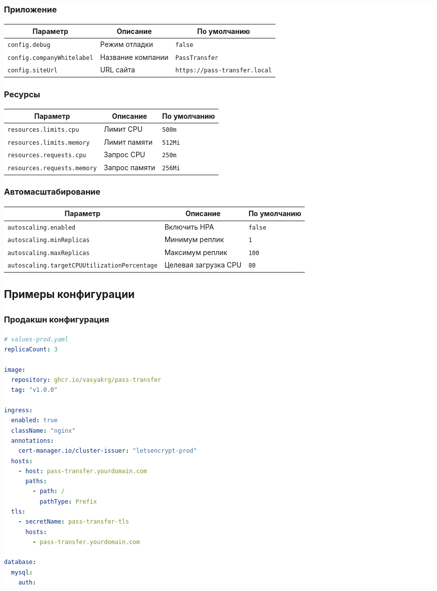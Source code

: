 ### Приложение

| Параметр                   | Описание          | По умолчанию                  |
|----------------------------|-------------------|-------------------------------|
| `config.debug`             | Режим отладки     | `false`                       |
| `config.companyWhitelabel` | Название компании | `PassTransfer`                |
| `config.siteUrl`           | URL сайта         | `https://pass-transfer.local` |

### Ресурсы

| Параметр                    | Описание      | По умолчанию |
|-----------------------------|---------------|--------------|
| `resources.limits.cpu`      | Лимит CPU     | `500m`       |
| `resources.limits.memory`   | Лимит памяти  | `512Mi`      |
| `resources.requests.cpu`    | Запрос CPU    | `250m`       |
| `resources.requests.memory` | Запрос памяти | `256Mi`      |

### Автомасштабирование

| Параметр                                     | Описание             | По умолчанию |
|----------------------------------------------|----------------------|--------------|
| `autoscaling.enabled`                        | Включить HPA         | `false`      |
| `autoscaling.minReplicas`                    | Минимум реплик       | `1`          |
| `autoscaling.maxReplicas`                    | Максимум реплик      | `100`        |
| `autoscaling.targetCPUUtilizationPercentage` | Целевая загрузка CPU | `80`         |

## Примеры конфигурации

### Продакшн конфигурация

```yaml
# values-prod.yaml
replicaCount: 3

image:
  repository: ghcr.io/vasyakrg/pass-transfer
  tag: "v1.0.0"

ingress:
  enabled: true
  className: "nginx"
  annotations:
    cert-manager.io/cluster-issuer: "letsencrypt-prod"
  hosts:
    - host: pass-transfer.yourdomain.com
      paths:
        - path: /
          pathType: Prefix
  tls:
    - secretName: pass-transfer-tls
      hosts:
        - pass-transfer.yourdomain.com

database:
  mysql:
    auth:
```